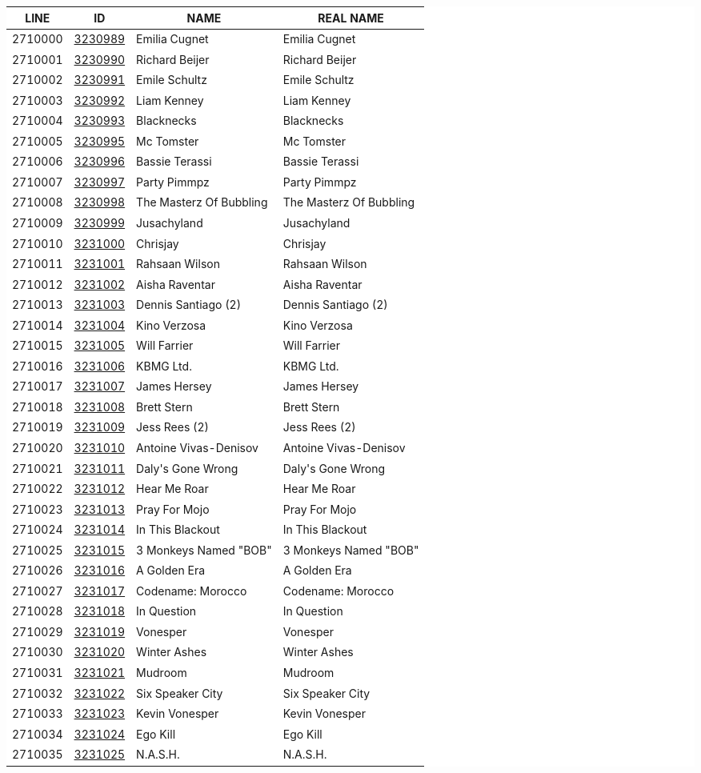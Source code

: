 | LINE   | ID        | NAME      | REAL NAME  |
| ------ | --------- | --------- | ---------- |
| 2710000 | [3230989](https://www.discogs.com/artist/3230989) | Emilia Cugnet | Emilia Cugnet |
| 2710001 | [3230990](https://www.discogs.com/artist/3230990) | Richard Beijer | Richard Beijer |
| 2710002 | [3230991](https://www.discogs.com/artist/3230991) | Emile Schultz | Emile Schultz |
| 2710003 | [3230992](https://www.discogs.com/artist/3230992) | Liam Kenney | Liam Kenney |
| 2710004 | [3230993](https://www.discogs.com/artist/3230993) | Blacknecks | Blacknecks |
| 2710005 | [3230995](https://www.discogs.com/artist/3230995) | Mc Tomster | Mc Tomster |
| 2710006 | [3230996](https://www.discogs.com/artist/3230996) | Bassie Terassi | Bassie Terassi |
| 2710007 | [3230997](https://www.discogs.com/artist/3230997) | Party Pimmpz | Party Pimmpz |
| 2710008 | [3230998](https://www.discogs.com/artist/3230998) | The Masterz Of Bubbling | The Masterz Of Bubbling |
| 2710009 | [3230999](https://www.discogs.com/artist/3230999) | Jusachyland | Jusachyland |
| 2710010 | [3231000](https://www.discogs.com/artist/3231000) | Chrisjay | Chrisjay |
| 2710011 | [3231001](https://www.discogs.com/artist/3231001) | Rahsaan Wilson | Rahsaan Wilson |
| 2710012 | [3231002](https://www.discogs.com/artist/3231002) | Aisha Raventar | Aisha Raventar |
| 2710013 | [3231003](https://www.discogs.com/artist/3231003) | Dennis Santiago (2) | Dennis Santiago (2) |
| 2710014 | [3231004](https://www.discogs.com/artist/3231004) | Kino Verzosa | Kino Verzosa |
| 2710015 | [3231005](https://www.discogs.com/artist/3231005) | Will Farrier | Will Farrier |
| 2710016 | [3231006](https://www.discogs.com/artist/3231006) | KBMG Ltd. | KBMG Ltd. |
| 2710017 | [3231007](https://www.discogs.com/artist/3231007) | James Hersey | James Hersey |
| 2710018 | [3231008](https://www.discogs.com/artist/3231008) | Brett Stern | Brett Stern |
| 2710019 | [3231009](https://www.discogs.com/artist/3231009) | Jess Rees (2) | Jess Rees (2) |
| 2710020 | [3231010](https://www.discogs.com/artist/3231010) | Antoine Vivas-Denisov | Antoine Vivas-Denisov |
| 2710021 | [3231011](https://www.discogs.com/artist/3231011) | Daly's Gone Wrong | Daly's Gone Wrong |
| 2710022 | [3231012](https://www.discogs.com/artist/3231012) | Hear Me Roar | Hear Me Roar |
| 2710023 | [3231013](https://www.discogs.com/artist/3231013) | Pray For Mojo | Pray For Mojo |
| 2710024 | [3231014](https://www.discogs.com/artist/3231014) | In This Blackout | In This Blackout |
| 2710025 | [3231015](https://www.discogs.com/artist/3231015) | 3 Monkeys Named "BOB" | 3 Monkeys Named "BOB" |
| 2710026 | [3231016](https://www.discogs.com/artist/3231016) | A Golden Era | A Golden Era |
| 2710027 | [3231017](https://www.discogs.com/artist/3231017) | Codename: Morocco | Codename: Morocco |
| 2710028 | [3231018](https://www.discogs.com/artist/3231018) | In Question | In Question |
| 2710029 | [3231019](https://www.discogs.com/artist/3231019) | Vonesper | Vonesper |
| 2710030 | [3231020](https://www.discogs.com/artist/3231020) | Winter Ashes | Winter Ashes |
| 2710031 | [3231021](https://www.discogs.com/artist/3231021) | Mudroom | Mudroom |
| 2710032 | [3231022](https://www.discogs.com/artist/3231022) | Six Speaker City | Six Speaker City |
| 2710033 | [3231023](https://www.discogs.com/artist/3231023) | Kevin Vonesper | Kevin Vonesper |
| 2710034 | [3231024](https://www.discogs.com/artist/3231024) | Ego Kill | Ego Kill |
| 2710035 | [3231025](https://www.discogs.com/artist/3231025) | N.A.S.H. | N.A.S.H. |